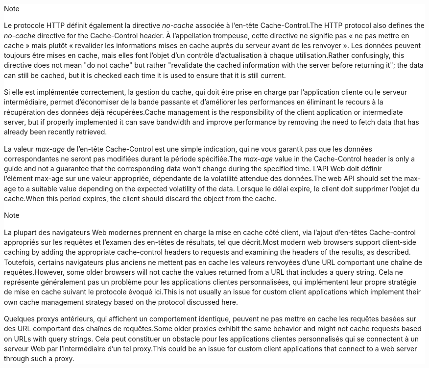 > [!NOTE]
> <span data-ttu-id="e8faf-201">Le protocole HTTP définit également la directive *no-cache* associée à l’en-tête Cache-Control.</span><span class="sxs-lookup"><span data-stu-id="e8faf-201">The HTTP protocol also defines the *no-cache* directive for the Cache-Control header.</span></span> <span data-ttu-id="e8faf-202">À l’appellation trompeuse, cette directive ne signifie pas « ne pas mettre en cache » mais plutôt « revalider les informations mises en cache auprès du serveur avant de les renvoyer ». Les données peuvent toujours être mises en cache, mais elles font l’objet d’un contrôle d’actualisation à chaque utilisation.</span><span class="sxs-lookup"><span data-stu-id="e8faf-202">Rather confusingly, this directive does not mean "do not cache" but rather "revalidate the cached information with the server before returning it"; the data can still be cached, but it is checked each time it is used to ensure that it is still current.</span></span>
>
>

<span data-ttu-id="e8faf-203">Si elle est implémentée correctement, la gestion du cache, qui doit être prise en charge par l’application cliente ou le serveur intermédiaire, permet d’économiser de la bande passante et d’améliorer les performances en éliminant le recours à la récupération des données déjà récupérées.</span><span class="sxs-lookup"><span data-stu-id="e8faf-203">Cache management is the responsibility of the client application or intermediate server, but if properly implemented it can save bandwidth and improve performance by removing the need to fetch data that has already been recently retrieved.</span></span>

<span data-ttu-id="e8faf-204">La valeur *max-age* de l’en-tête Cache-Control est une simple indication, qui ne vous garantit pas que les données correspondantes ne seront pas modifiées durant la période spécifiée.</span><span class="sxs-lookup"><span data-stu-id="e8faf-204">The *max-age* value in the Cache-Control header is only a guide and not a guarantee that the corresponding data won't change during the specified time.</span></span> <span data-ttu-id="e8faf-205">L’API Web doit définir l’élément max-age sur une valeur appropriée, dépendante de la volatilité attendue des données.</span><span class="sxs-lookup"><span data-stu-id="e8faf-205">The web API should set the max-age to a suitable value depending on the expected volatility of the data.</span></span> <span data-ttu-id="e8faf-206">Lorsque le délai expire, le client doit supprimer l’objet du cache.</span><span class="sxs-lookup"><span data-stu-id="e8faf-206">When this period expires, the client should discard the object from the cache.</span></span>

> [!NOTE]
> <span data-ttu-id="e8faf-207">La plupart des navigateurs Web modernes prennent en charge la mise en cache côté client, via l’ajout d’en-têtes Cache-control appropriés sur les requêtes et l’examen des en-têtes de résultats, tel que décrit.</span><span class="sxs-lookup"><span data-stu-id="e8faf-207">Most modern web browsers support client-side caching by adding the appropriate cache-control headers to requests and examining the headers of the results, as described.</span></span> <span data-ttu-id="e8faf-208">Toutefois, certains navigateurs plus anciens ne mettent pas en cache les valeurs renvoyées d’une URL comportant une chaîne de requêtes.</span><span class="sxs-lookup"><span data-stu-id="e8faf-208">However, some older browsers will not cache the values returned from a URL that includes a query string.</span></span> <span data-ttu-id="e8faf-209">Cela ne représente généralement pas un problème pour les applications clientes personnalisées, qui implémentent leur propre stratégie de mise en cache suivant le protocole évoqué ici.</span><span class="sxs-lookup"><span data-stu-id="e8faf-209">This is not usually an issue for custom client applications which implement their own cache management strategy based on the protocol discussed here.</span></span>
>
> <span data-ttu-id="e8faf-210">Quelques proxys antérieurs, qui affichent un comportement identique, peuvent ne pas mettre en cache les requêtes basées sur des URL comportant des chaînes de requêtes.</span><span class="sxs-lookup"><span data-stu-id="e8faf-210">Some older proxies exhibit the same behavior and might not cache requests based on URLs with query strings.</span></span> <span data-ttu-id="e8faf-211">Cela peut constituer un obstacle pour les applications clientes personnalisés qui se connectent à un serveur Web par l’intermédiaire d’un tel proxy.</span><span class="sxs-lookup"><span data-stu-id="e8faf-211">This could be an issue for custom client applications that connect to a web server through such a proxy.</span></span>
>

